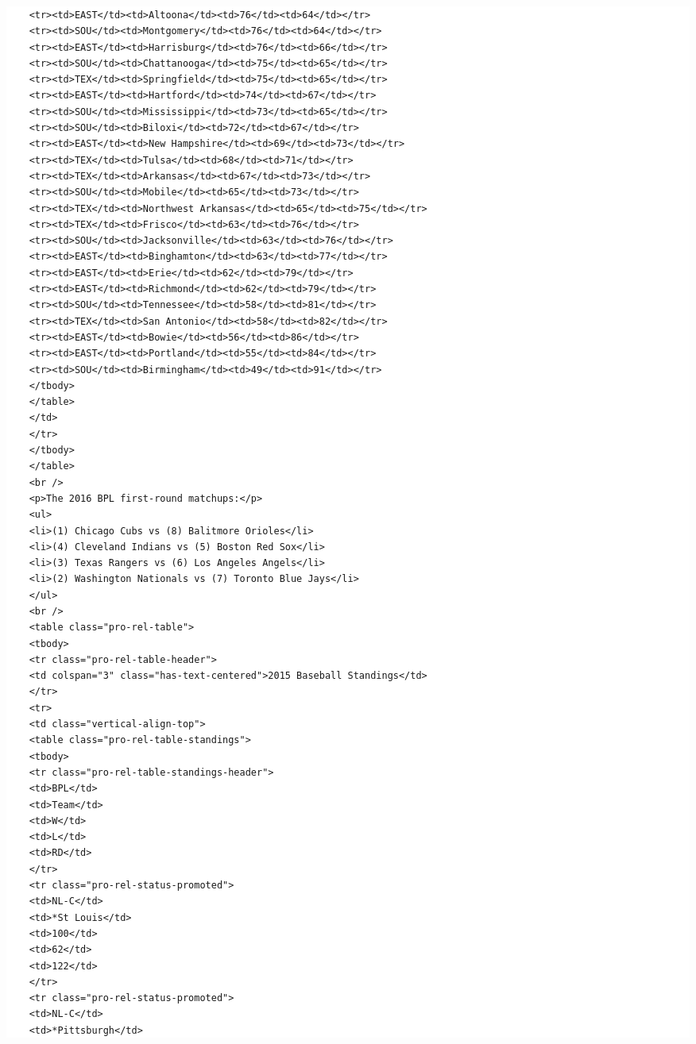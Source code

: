         <tr><td>EAST</td><td>Altoona</td><td>76</td><td>64</td></tr>
        <tr><td>SOU</td><td>Montgomery</td><td>76</td><td>64</td></tr>
        <tr><td>EAST</td><td>Harrisburg</td><td>76</td><td>66</td></tr>
        <tr><td>SOU</td><td>Chattanooga</td><td>75</td><td>65</td></tr>
        <tr><td>TEX</td><td>Springfield</td><td>75</td><td>65</td></tr>
        <tr><td>EAST</td><td>Hartford</td><td>74</td><td>67</td></tr>
        <tr><td>SOU</td><td>Mississippi</td><td>73</td><td>65</td></tr>
        <tr><td>SOU</td><td>Biloxi</td><td>72</td><td>67</td></tr>
        <tr><td>EAST</td><td>New Hampshire</td><td>69</td><td>73</td></tr>
        <tr><td>TEX</td><td>Tulsa</td><td>68</td><td>71</td></tr>
        <tr><td>TEX</td><td>Arkansas</td><td>67</td><td>73</td></tr>
        <tr><td>SOU</td><td>Mobile</td><td>65</td><td>73</td></tr>
        <tr><td>TEX</td><td>Northwest Arkansas</td><td>65</td><td>75</td></tr>
        <tr><td>TEX</td><td>Frisco</td><td>63</td><td>76</td></tr>
        <tr><td>SOU</td><td>Jacksonville</td><td>63</td><td>76</td></tr>
        <tr><td>EAST</td><td>Binghamton</td><td>63</td><td>77</td></tr>
        <tr><td>EAST</td><td>Erie</td><td>62</td><td>79</td></tr>
        <tr><td>EAST</td><td>Richmond</td><td>62</td><td>79</td></tr>
        <tr><td>SOU</td><td>Tennessee</td><td>58</td><td>81</td></tr>
        <tr><td>TEX</td><td>San Antonio</td><td>58</td><td>82</td></tr>
        <tr><td>EAST</td><td>Bowie</td><td>56</td><td>86</td></tr>
        <tr><td>EAST</td><td>Portland</td><td>55</td><td>84</td></tr>
        <tr><td>SOU</td><td>Birmingham</td><td>49</td><td>91</td></tr>
        </tbody>
        </table>
        </td>
        </tr>
        </tbody>
        </table>
        <br />
        <p>The 2016 BPL first-round matchups:</p>
        <ul>
        <li>(1) Chicago Cubs vs (8) Balitmore Orioles</li>
        <li>(4) Cleveland Indians vs (5) Boston Red Sox</li>
        <li>(3) Texas Rangers vs (6) Los Angeles Angels</li>
        <li>(2) Washington Nationals vs (7) Toronto Blue Jays</li>
        </ul>
        <br />
        <table class="pro-rel-table">
        <tbody>
        <tr class="pro-rel-table-header">
        <td colspan="3" class="has-text-centered">2015 Baseball Standings</td>
        </tr>
        <tr>
        <td class="vertical-align-top">
        <table class="pro-rel-table-standings">
        <tbody>
        <tr class="pro-rel-table-standings-header">
        <td>BPL</td>
        <td>Team</td>
        <td>W</td>
        <td>L</td>
        <td>RD</td>
        </tr>
        <tr class="pro-rel-status-promoted">
        <td>NL-C</td>
        <td>*St Louis</td>
        <td>100</td>
        <td>62</td>
        <td>122</td>
        </tr>
        <tr class="pro-rel-status-promoted">
        <td>NL-C</td>
        <td>*Pittsburgh</td>